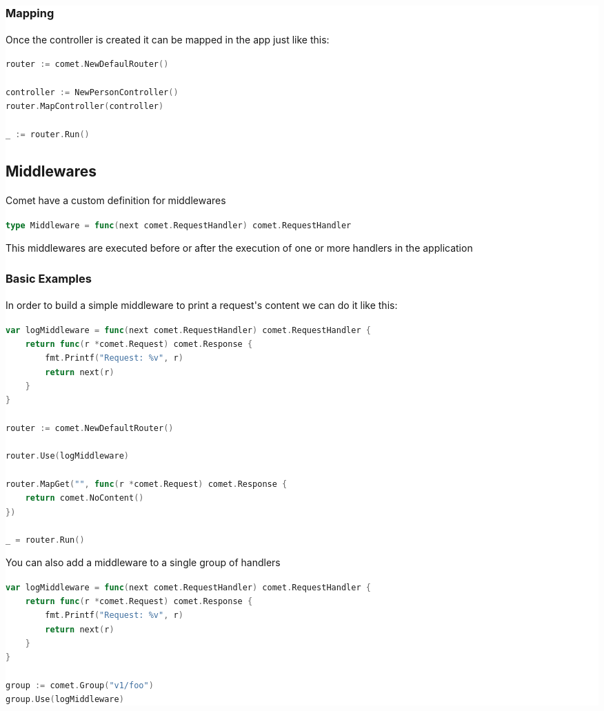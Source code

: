 ### Mapping

Once the controller is created it can be mapped in the app just like this:

```go
router := comet.NewDefaulRouter()

controller := NewPersonController()
router.MapController(controller)

_ := router.Run()
```

## Middlewares
Comet have a custom definition for middlewares
```go
type Middleware = func(next comet.RequestHandler) comet.RequestHandler
```

This middlewares are executed before or after the execution of one or more handlers in the application

### Basic Examples

In order to build a simple middleware to print a request's content we can do it like this:
```go
var logMiddleware = func(next comet.RequestHandler) comet.RequestHandler {
    return func(r *comet.Request) comet.Response {
        fmt.Printf("Request: %v", r)
        return next(r)
    }
}

router := comet.NewDefaultRouter()

router.Use(logMiddleware)

router.MapGet("", func(r *comet.Request) comet.Response {
    return comet.NoContent()
})

_ = router.Run()
```

You can also add a middleware to a single group of handlers

```go
var logMiddleware = func(next comet.RequestHandler) comet.RequestHandler {
    return func(r *comet.Request) comet.Response {
        fmt.Printf("Request: %v", r)
        return next(r)
    }
}

group := comet.Group("v1/foo")
group.Use(logMiddleware)
```
